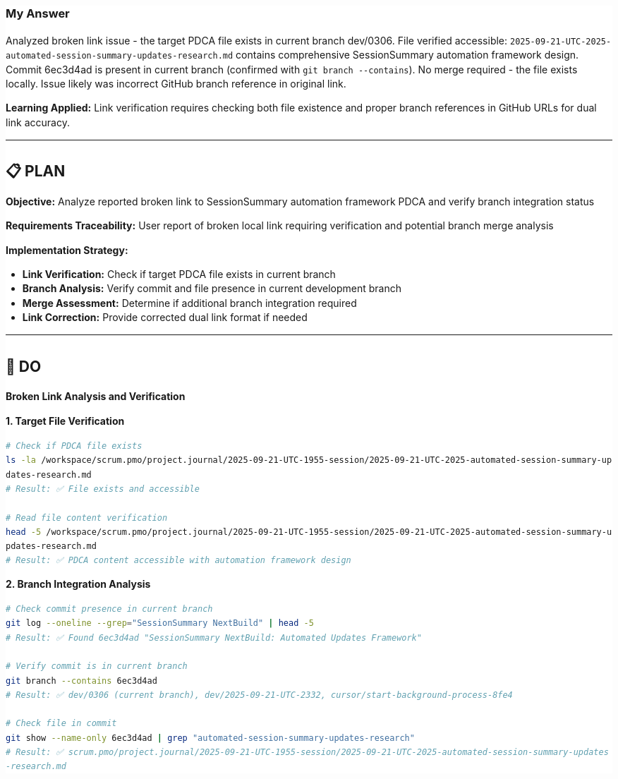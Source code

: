 ### **My Answer**
Analyzed broken link issue - the target PDCA file exists in current branch dev/0306. File verified accessible: `2025-09-21-UTC-2025-automated-session-summary-updates-research.md` contains comprehensive SessionSummary automation framework design. Commit 6ec3d4ad is present in current branch (confirmed with `git branch --contains`). No merge required - the file exists locally. Issue likely was incorrect GitHub branch reference in original link.

**Learning Applied:** Link verification requires checking both file existence and proper branch references in GitHub URLs for dual link accuracy.

---

## **📋 PLAN**

**Objective:** Analyze reported broken link to SessionSummary automation framework PDCA and verify branch integration status

**Requirements Traceability:** User report of broken local link requiring verification and potential branch merge analysis

**Implementation Strategy:**
- **Link Verification:** Check if target PDCA file exists in current branch
- **Branch Analysis:** Verify commit and file presence in current development branch
- **Merge Assessment:** Determine if additional branch integration required
- **Link Correction:** Provide corrected dual link format if needed

---

## **🔧 DO**

**Broken Link Analysis and Verification**

**1. Target File Verification**
```bash
# Check if PDCA file exists
ls -la /workspace/scrum.pmo/project.journal/2025-09-21-UTC-1955-session/2025-09-21-UTC-2025-automated-session-summary-updates-research.md
# Result: ✅ File exists and accessible

# Read file content verification
head -5 /workspace/scrum.pmo/project.journal/2025-09-21-UTC-1955-session/2025-09-21-UTC-2025-automated-session-summary-updates-research.md
# Result: ✅ PDCA content accessible with automation framework design
```

**2. Branch Integration Analysis**
```bash
# Check commit presence in current branch
git log --oneline --grep="SessionSummary NextBuild" | head -5
# Result: ✅ Found 6ec3d4ad "SessionSummary NextBuild: Automated Updates Framework"

# Verify commit is in current branch
git branch --contains 6ec3d4ad
# Result: ✅ dev/0306 (current branch), dev/2025-09-21-UTC-2332, cursor/start-background-process-8fe4

# Check file in commit
git show --name-only 6ec3d4ad | grep "automated-session-summary-updates-research"
# Result: ✅ scrum.pmo/project.journal/2025-09-21-UTC-1955-session/2025-09-21-UTC-2025-automated-session-summary-updates-research.md
```
